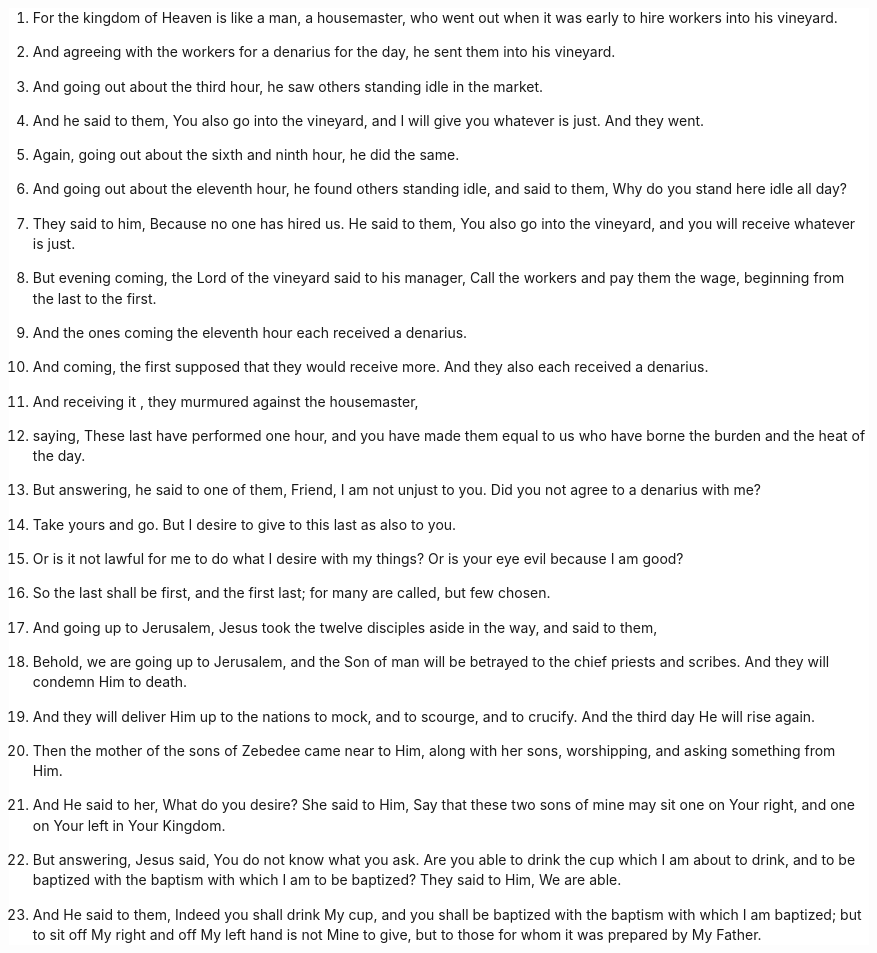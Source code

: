 1. For the kingdom of Heaven is like a man, a housemaster, who went out when it was early to hire workers into his vineyard.

2. And agreeing with the workers for a denarius for the day, he sent them into his vineyard.

3. And going out about the third hour, he saw others standing idle in the market.

4. And he said to them, You also go into the vineyard, and I will give you whatever is just. And they went.

5. Again, going out about the sixth and ninth hour, he did the same.

6. And going out about the eleventh hour, he found others standing idle, and said to them, Why do you stand here idle all day?

7. They said to him, Because no one has hired us. He said to them, You also go into the vineyard, and you will receive whatever is just.

8. But evening coming, the Lord of the vineyard said to his manager, Call the workers and pay them the wage, beginning from the last to the first.

9. And the ones coming the eleventh hour each received a denarius.

10. And coming, the first supposed that they would receive more. And they also each received a denarius.

11. And receiving it , they murmured against the housemaster,

12. saying, These last have performed one hour, and you have made them equal to us who have borne the burden and the heat of the day.

13. But answering, he said to one of them, Friend, I am not unjust to you. Did you not agree to a denarius with me?

14. Take yours and go. But I desire to give to this last as also to you.

15. Or is it not lawful for me to do what I desire with my things? Or is your eye evil because I am good?

16. So the last shall be first, and the first last; for many are called, but few chosen.   

17. And going up to Jerusalem, Jesus took the twelve disciples aside in the way, and said to them,

18. Behold, we are going up to Jerusalem, and the Son of man will be betrayed to the chief priests and scribes. And they will condemn Him to death.

19. And they will deliver Him up to the nations to mock, and to scourge, and to crucify. And the third day He will rise again.   

20. Then the mother of the sons of Zebedee came near to Him, along with her sons, worshipping, and asking something from Him.

21. And He said to her, What do you desire? She said to Him, Say that these two sons of mine may sit one on Your right, and one on Your left in Your Kingdom.

22. But answering, Jesus said, You do not know what you ask. Are you able to drink the cup which I am about to drink, and to be baptized with the baptism with which I am to be baptized? They said to Him, We are able.

23. And He said to them, Indeed you shall drink My cup, and you shall be baptized with the baptism with which I am baptized; but to sit off My right and off My left hand is not Mine to give, but to those for whom it was prepared by My Father.
